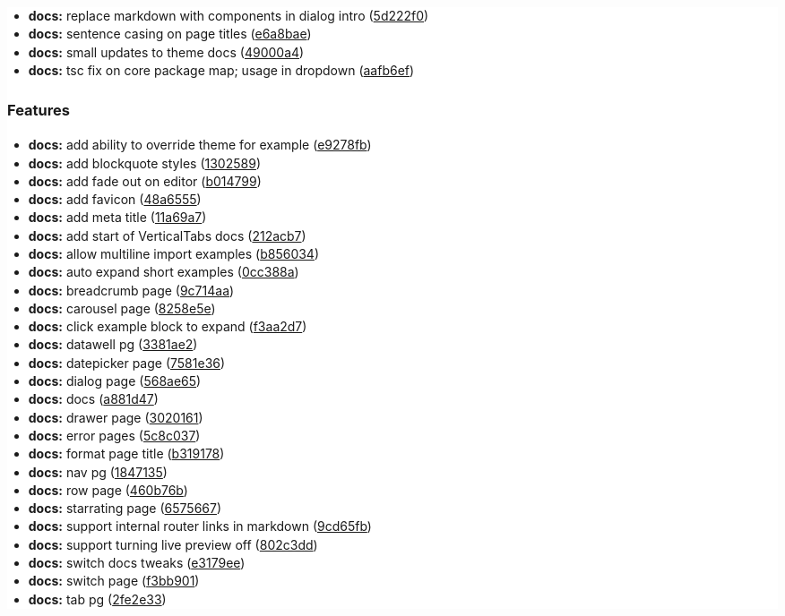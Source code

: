 * **docs:** replace markdown with components in dialog intro ([5d222f0](https://github.com/pluralsight/design-system/commit/5d222f062f8dba442729e6d5913594a5cc4e2348))
* **docs:** sentence casing on page titles ([e6a8bae](https://github.com/pluralsight/design-system/commit/e6a8bae294a20f40c735857fd489d05b638175d3))
* **docs:** small updates to theme docs ([49000a4](https://github.com/pluralsight/design-system/commit/49000a4ee7ffaffe78568deaf3424e74a43ec47a))
* **docs:** tsc fix on core package map; usage in dropdown ([aafb6ef](https://github.com/pluralsight/design-system/commit/aafb6efbc7ed046399428453c50957bc71798fd0))


### Features

* **docs:** add ability to override theme for example ([e9278fb](https://github.com/pluralsight/design-system/commit/e9278fbdcce2b804e3cbd93426f97c0e54c25f2d))
* **docs:** add blockquote styles ([1302589](https://github.com/pluralsight/design-system/commit/130258980bac99c52e3b177f2b36b6760d24e5f0))
* **docs:** add fade out on editor ([b014799](https://github.com/pluralsight/design-system/commit/b014799536a1d8c48d9520af235f002bb36d85e7))
* **docs:** add favicon ([48a6555](https://github.com/pluralsight/design-system/commit/48a65554b428dd772f3b27385f82a4325bbf8968))
* **docs:** add meta title ([11a69a7](https://github.com/pluralsight/design-system/commit/11a69a778a7e3855f799441c605535ccadb73998))
* **docs:** add start of VerticalTabs docs ([212acb7](https://github.com/pluralsight/design-system/commit/212acb73a282fa93efe17904ae37452f5263d1f6))
* **docs:** allow multiline import examples ([b856034](https://github.com/pluralsight/design-system/commit/b8560342617310d5dcf2aee001653b906ef22f26))
* **docs:** auto expand short examples ([0cc388a](https://github.com/pluralsight/design-system/commit/0cc388af48838da531bd0aa1d8f96912e4ae6b94))
* **docs:** breadcrumb page ([9c714aa](https://github.com/pluralsight/design-system/commit/9c714aa98a28d2980fbb095a4553afc13817ffbf))
* **docs:** carousel page ([8258e5e](https://github.com/pluralsight/design-system/commit/8258e5ef446c3f80977940c55c5f7dbeffaef0be))
* **docs:** click example block to expand ([f3aa2d7](https://github.com/pluralsight/design-system/commit/f3aa2d7c7a4fecd63ca920681c933468c72a2356))
* **docs:** datawell pg ([3381ae2](https://github.com/pluralsight/design-system/commit/3381ae2694614b939fb560e4d294e7fb413f298a))
* **docs:** datepicker page ([7581e36](https://github.com/pluralsight/design-system/commit/7581e36376f48db778670547ce9ffaeaa08f7ccb))
* **docs:** dialog page ([568ae65](https://github.com/pluralsight/design-system/commit/568ae655641063a37c07c4d82382b0fa8aa6c724))
* **docs:** docs ([a881d47](https://github.com/pluralsight/design-system/commit/a881d47d7979bd4e20e3855721de146a7710860f))
* **docs:** drawer page ([3020161](https://github.com/pluralsight/design-system/commit/3020161964a7a3e4baf98733d408f68695343ea1))
* **docs:** error pages ([5c8c037](https://github.com/pluralsight/design-system/commit/5c8c03707c6105231c328de6363775dbadcd6344))
* **docs:** format page title ([b319178](https://github.com/pluralsight/design-system/commit/b319178c57391b9ddae0c10087fef78b28f65676))
* **docs:** nav pg ([1847135](https://github.com/pluralsight/design-system/commit/1847135f982484a2a28ab0467a9d1cd6e7054934))
* **docs:** row page ([460b76b](https://github.com/pluralsight/design-system/commit/460b76b7c27ad78e9a9f8a486c5b419d5bff0d5a))
* **docs:** starrating page ([6575667](https://github.com/pluralsight/design-system/commit/6575667bbd770d2f9749f3ff0a3e54597c8896f0))
* **docs:** support internal router links in markdown ([9cd65fb](https://github.com/pluralsight/design-system/commit/9cd65fb54a54890c69bc4457f98503343c0b59fc))
* **docs:** support turning live preview off ([802c3dd](https://github.com/pluralsight/design-system/commit/802c3dddd83440dd9690770c95bc70ffb102335c))
* **docs:** switch docs tweaks ([e3179ee](https://github.com/pluralsight/design-system/commit/e3179ee97a0d511dc12884bc05abedf58e5b1af8))
* **docs:** switch page ([f3bb901](https://github.com/pluralsight/design-system/commit/f3bb901c79c4cc680fef8a24d3d88436b06729a3))
* **docs:** tab pg ([2fe2e33](https://github.com/pluralsight/design-system/commit/2fe2e33b6973e46a84b4c242cd3c46274ab9e9fc))